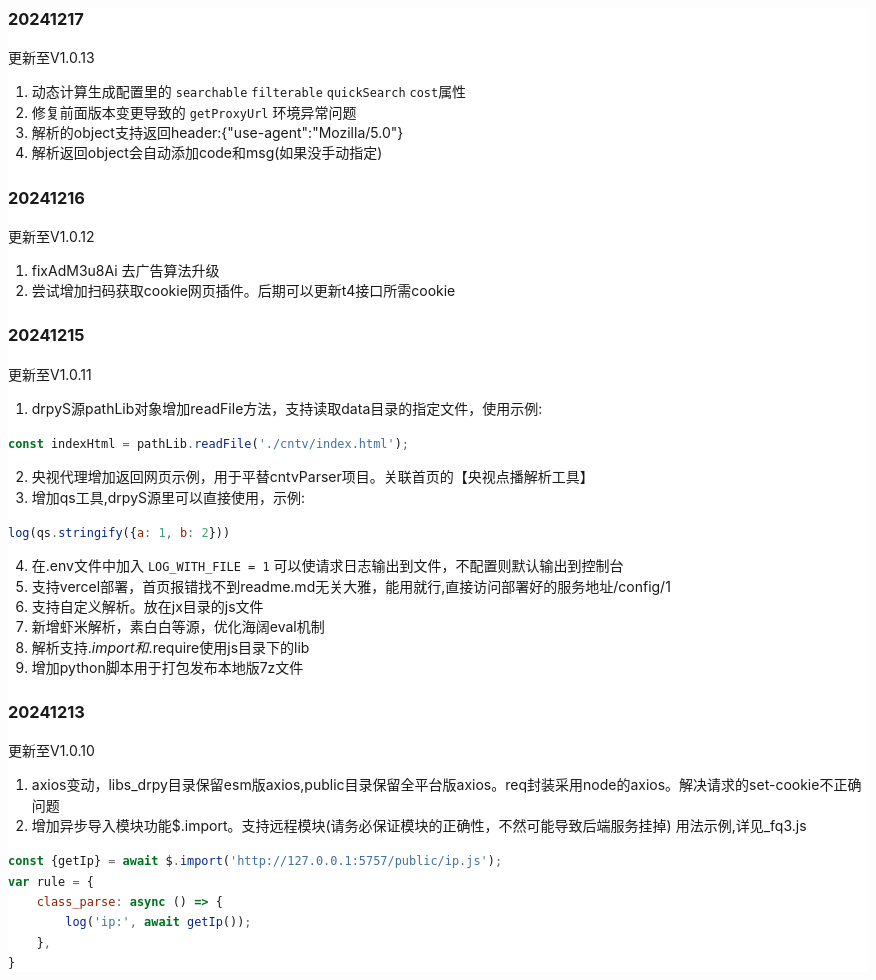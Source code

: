 ### 20241217

更新至V1.0.13

1. 动态计算生成配置里的 `searchable` `filterable` `quickSearch` `cost`属性
2. 修复前面版本变更导致的 `getProxyUrl` 环境异常问题
3. 解析的object支持返回header:{"use-agent":"Mozilla/5.0"}
4. 解析返回object会自动添加code和msg(如果没手动指定)

### 20241216

更新至V1.0.12

1. fixAdM3u8Ai 去广告算法升级
2. 尝试增加扫码获取cookie网页插件。后期可以更新t4接口所需cookie

### 20241215

更新至V1.0.11

1. drpyS源pathLib对象增加readFile方法，支持读取data目录的指定文件，使用示例:

```javascript
const indexHtml = pathLib.readFile('./cntv/index.html');
```

2. 央视代理增加返回网页示例，用于平替cntvParser项目。关联首页的【央视点播解析工具】
3. 增加qs工具,drpyS源里可以直接使用，示例:

```javascript
log(qs.stringify({a: 1, b: 2}))
```

4. 在.env文件中加入 `LOG_WITH_FILE = 1` 可以使请求日志输出到文件，不配置则默认输出到控制台
5. 支持vercel部署，首页报错找不到readme.md无关大雅，能用就行,直接访问部署好的服务地址/config/1
6. 支持自定义解析。放在jx目录的js文件
7. 新增虾米解析，素白白等源，优化海阔eval机制
8. 解析支持$.import和$.require使用js目录下的lib
9. 增加python脚本用于打包发布本地版7z文件

### 20241213

更新至V1.0.10

1. axios变动，libs_drpy目录保留esm版axios,public目录保留全平台版axios。req封装采用node的axios。解决请求的set-cookie不正确问题
2. 增加异步导入模块功能$.import。支持远程模块(请务必保证模块的正确性，不然可能导致后端服务挂掉)
   用法示例,详见_fq3.js

```javascript
const {getIp} = await $.import('http://127.0.0.1:5757/public/ip.js');
var rule = {
    class_parse: async () => {
        log('ip:', await getIp());
    },
}
```

